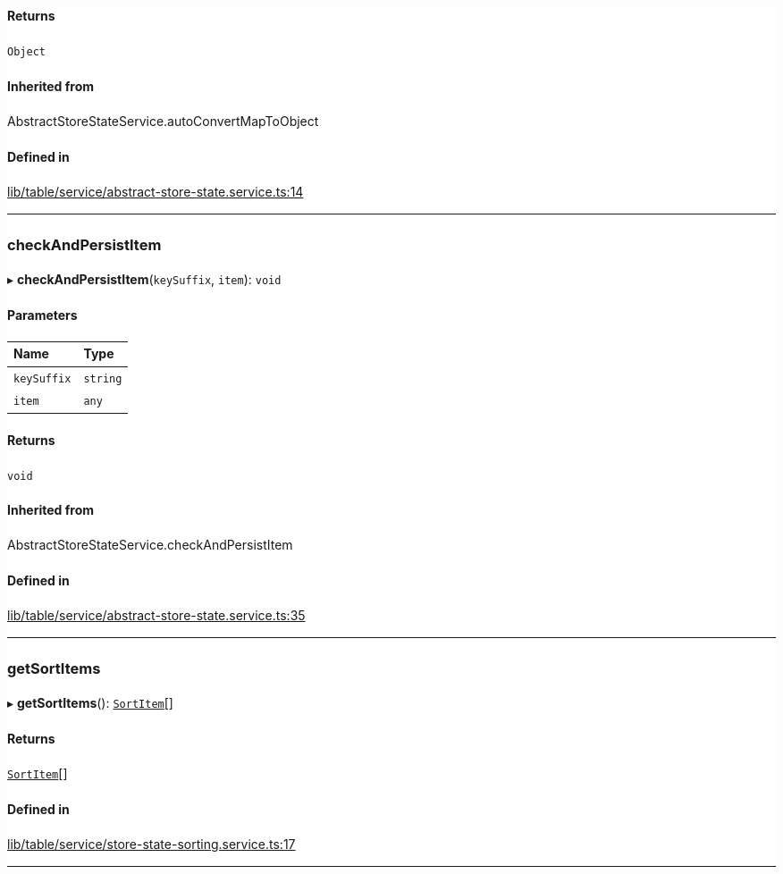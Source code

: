 #### Returns

`Object`

#### Inherited from

AbstractStoreStateService.autoConvertMapToObject

#### Defined in

[lib/table/service/abstract-store-state.service.ts:14](https://github.com/guiexperttable/ge-table/blob/7d8ffe2/libs/table/src/lib/table/service/abstract-store-state.service.ts#L14)

___

### checkAndPersistItem

▸ **checkAndPersistItem**(`keySuffix`, `item`): `void`

#### Parameters

| Name | Type |
| :------ | :------ |
| `keySuffix` | `string` |
| `item` | `any` |

#### Returns

`void`

#### Inherited from

AbstractStoreStateService.checkAndPersistItem

#### Defined in

[lib/table/service/abstract-store-state.service.ts:35](https://github.com/guiexperttable/ge-table/blob/7d8ffe2/libs/table/src/lib/table/service/abstract-store-state.service.ts#L35)

___

### getSortItems

▸ **getSortItems**(): [`SortItem`](SortItem.md)[]

#### Returns

[`SortItem`](SortItem.md)[]

#### Defined in

[lib/table/service/store-state-sorting.service.ts:17](https://github.com/guiexperttable/ge-table/blob/7d8ffe2/libs/table/src/lib/table/service/store-state-sorting.service.ts#L17)

___
